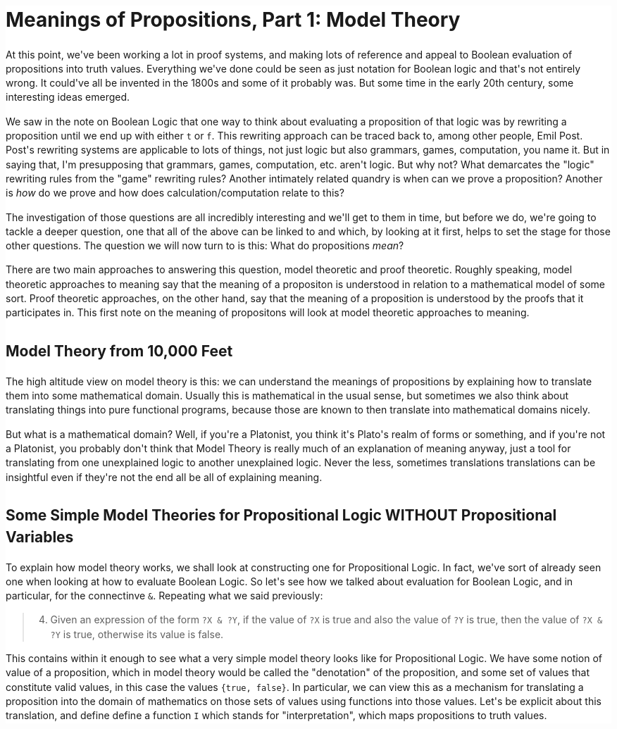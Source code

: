 # Meanings of Propositions, Part 1: Model Theory

At this point, we've been working a lot in proof systems, and making lots of reference and appeal to Boolean evaluation of propositions into truth values. Everything we've done could be seen as just notation for Boolean logic and that's not entirely wrong. It could've all be invented in the 1800s and some of it probably was. But some time in the early 20th century, some interesting ideas emerged.

We saw in the note on Boolean Logic that one way to think about evaluating a proposition of that logic was by rewriting a proposition until we end up with either `t` or `f`. This rewriting approach can be traced back to, among other people, Emil Post. Post's rewriting systems are applicable to lots of things, not just logic but also grammars, games, computation, you name it. But in saying that, I'm presupposing that grammars, games, computation, etc. aren't logic. But why not? What demarcates the "logic" rewriting rules from the "game" rewriting rules? Another intimately related quandry is when can we prove a proposition? Another is *how* do we prove and how does calculation/computation relate to this?

The investigation of those questions are all incredibly interesting and we'll get to them in time, but before we do, we're going to tackle a deeper question, one that all of the above can be linked to and which, by looking at it first, helps to set the stage for those other questions. The question we will now turn to is this: What do propositions *mean*?

There are two main approaches to answering this question, model theoretic and proof theoretic. Roughly speaking, model theoretic approaches to meaning say that the meaning of a propositon is understood in relation to a mathematical model of some sort. Proof theoretic approaches, on the other hand, say that the meaning of a proposition is understood by the proofs that it participates in. This first note on the meaning of propositons will look at model theoretic approaches to meaning.

## Model Theory from 10,000 Feet

The high altitude view on model theory is this: we can understand the meanings of propositions by explaining how to translate them into some mathematical domain. Usually this is mathematical in the usual sense, but sometimes we also think about translating things into pure functional programs, because those are known to then translate into mathematical domains nicely.

But what is a mathematical domain? Well, if you're a Platonist, you think it's Plato's realm of forms or something, and if you're not a Platonist, you probably don't think that Model Theory is really much of an explanation of meaning anyway, just a tool for translating from one unexplained logic to another unexplained logic. Never the less, sometimes translations translations can be insightful even if they're not the end all be all of explaining meaning.

## Some Simple Model Theories for Propositional Logic WITHOUT Propositional Variables

To explain how model theory works, we shall look at constructing one for Propositional Logic. In fact, we've sort of already seen one when looking at how to evaluate Boolean Logic. So let's see how we talked about evaluation for Boolean Logic, and in particular, for the connectinve `&`. Repeating what we said previously:

> 4. Given an expression of the form `?X & ?Y`, if the value of `?X` is true and also the value of `?Y` is true, then the value of `?X & ?Y` is true, otherwise its value is false.

This contains within it enough to see what a very simple model theory looks like for Propositional Logic. We have some notion of value of a proposition, which in model theory would be called the "denotation" of the proposition, and some set of values that constitute valid values, in this case the values `{true, false}`. In particular, we can view this as a mechanism for translating a proposition into the domain of mathematics on those sets of values using functions into those values. Let's be explicit about this translation, and define define a function `I` which stands for "interpretation", which maps propositions to truth values.
